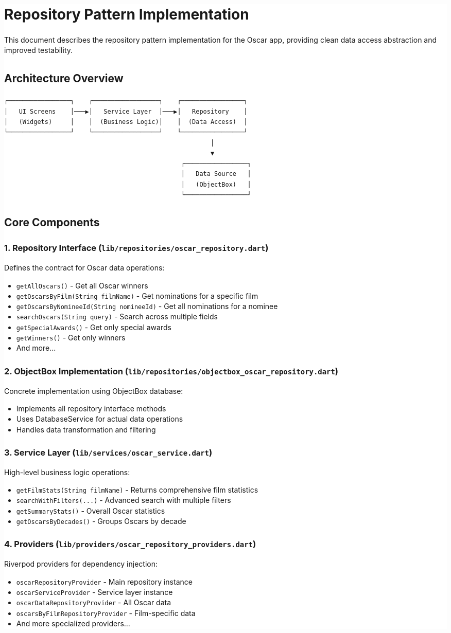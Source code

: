 # Repository Pattern Implementation

This document describes the repository pattern implementation for the Oscar app, providing clean data access abstraction and improved testability.

## Architecture Overview

```
┌─────────────────┐    ┌──────────────────┐    ┌─────────────────┐
│   UI Screens    │───▶│   Service Layer  │───▶│   Repository    │
│   (Widgets)     │    │  (Business Logic)│    │  (Data Access)  │
└─────────────────┘    └──────────────────┘    └─────────────────┘
                                                        │
                                                        ▼
                                                ┌─────────────────┐
                                                │   Data Source   │
                                                │   (ObjectBox)   │
                                                └─────────────────┘
```

## Core Components

### 1. Repository Interface (`lib/repositories/oscar_repository.dart`)
Defines the contract for Oscar data operations:
- `getAllOscars()` - Get all Oscar winners
- `getOscarsByFilm(String filmName)` - Get nominations for a specific film
- `getOscarsByNomineeId(String nomineeId)` - Get all nominations for a nominee
- `searchOscars(String query)` - Search across multiple fields
- `getSpecialAwards()` - Get only special awards
- `getWinners()` - Get only winners
- And more...

### 2. ObjectBox Implementation (`lib/repositories/objectbox_oscar_repository.dart`)
Concrete implementation using ObjectBox database:
- Implements all repository interface methods
- Uses DatabaseService for actual data operations
- Handles data transformation and filtering

### 3. Service Layer (`lib/services/oscar_service.dart`)
High-level business logic operations:
- `getFilmStats(String filmName)` - Returns comprehensive film statistics
- `searchWithFilters(...)` - Advanced search with multiple filters
- `getSummaryStats()` - Overall Oscar statistics
- `getOscarsByDecades()` - Groups Oscars by decade

### 4. Providers (`lib/providers/oscar_repository_providers.dart`)
Riverpod providers for dependency injection:
- `oscarRepositoryProvider` - Main repository instance
- `oscarServiceProvider` - Service layer instance
- `oscarDataRepositoryProvider` - All Oscar data
- `oscarsByFilmRepositoryProvider` - Film-specific data
- And more specialized providers...
